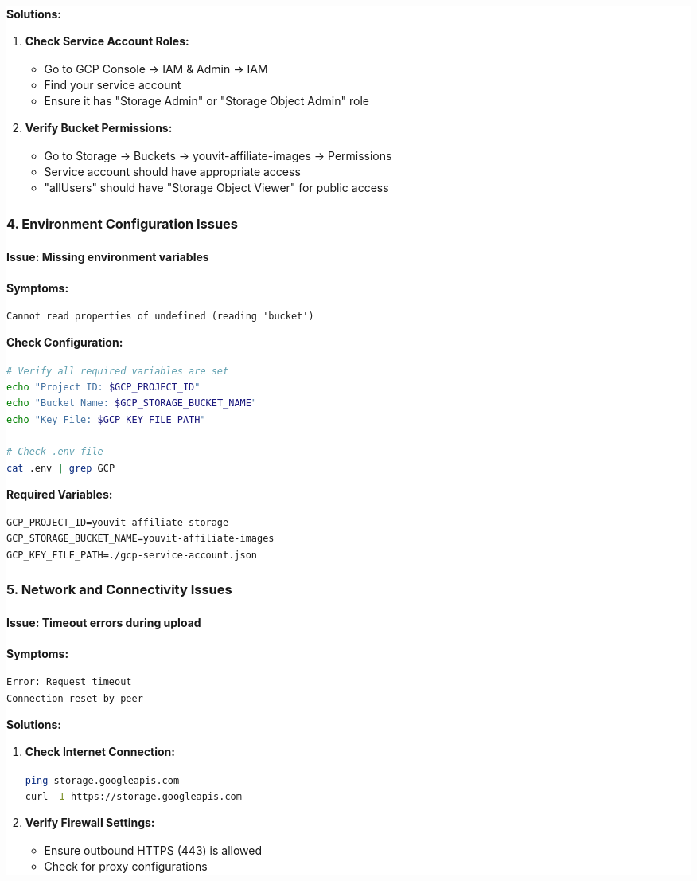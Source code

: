 **Solutions:**
1. **Check Service Account Roles:**
   - Go to GCP Console → IAM & Admin → IAM
   - Find your service account
   - Ensure it has "Storage Admin" or "Storage Object Admin" role

2. **Verify Bucket Permissions:**
   - Go to Storage → Buckets → youvit-affiliate-images → Permissions
   - Service account should have appropriate access
   - "allUsers" should have "Storage Object Viewer" for public access

### 4. Environment Configuration Issues

#### Issue: Missing environment variables
**Symptoms:**
```
Cannot read properties of undefined (reading 'bucket')
```

**Check Configuration:**
```bash
# Verify all required variables are set
echo "Project ID: $GCP_PROJECT_ID"
echo "Bucket Name: $GCP_STORAGE_BUCKET_NAME"  
echo "Key File: $GCP_KEY_FILE_PATH"

# Check .env file
cat .env | grep GCP
```

**Required Variables:**
```env
GCP_PROJECT_ID=youvit-affiliate-storage
GCP_STORAGE_BUCKET_NAME=youvit-affiliate-images
GCP_KEY_FILE_PATH=./gcp-service-account.json
```

### 5. Network and Connectivity Issues

#### Issue: Timeout errors during upload
**Symptoms:**
```
Error: Request timeout
Connection reset by peer
```

**Solutions:**
1. **Check Internet Connection:**
   ```bash
   ping storage.googleapis.com
   curl -I https://storage.googleapis.com
   ```

2. **Verify Firewall Settings:**
   - Ensure outbound HTTPS (443) is allowed
   - Check for proxy configurations
